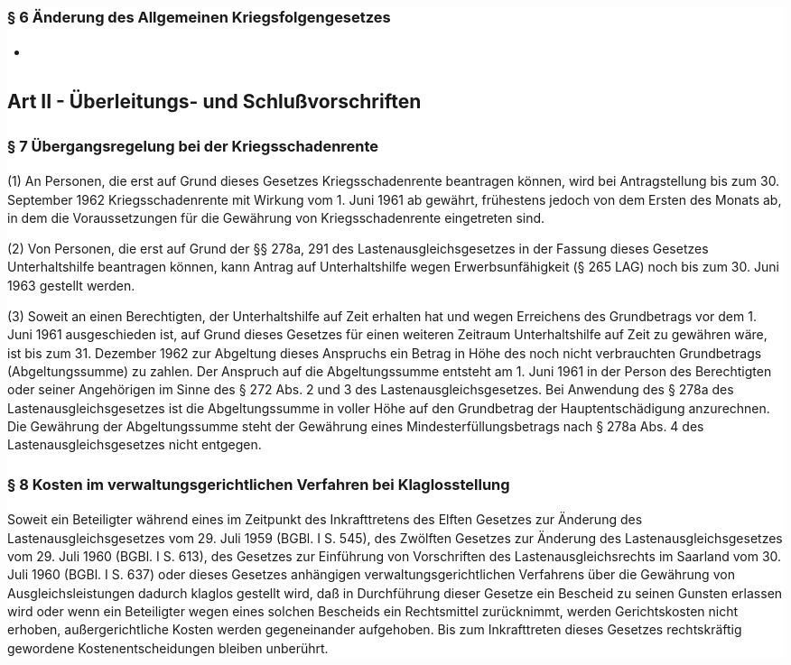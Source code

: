 






### § 6 Änderung des Allgemeinen Kriegsfolgengesetzes

-


## Art II - Überleitungs- und Schlußvorschriften



### § 7 Übergangsregelung bei der Kriegsschadenrente

(1) An Personen, die erst auf Grund dieses Gesetzes Kriegsschadenrente
beantragen können, wird bei Antragstellung bis zum 30. September 1962
Kriegsschadenrente mit Wirkung vom 1. Juni 1961 ab gewährt, frühestens
jedoch von dem Ersten des Monats ab, in dem die Voraussetzungen für
die Gewährung von Kriegsschadenrente eingetreten sind.

(2) Von Personen, die erst auf Grund der §§ 278a, 291 des
Lastenausgleichsgesetzes in der Fassung dieses Gesetzes
Unterhaltshilfe beantragen können, kann Antrag auf Unterhaltshilfe
wegen Erwerbsunfähigkeit (§ 265 LAG) noch bis zum 30. Juni 1963
gestellt werden.

(3) Soweit an einen Berechtigten, der Unterhaltshilfe auf Zeit
erhalten hat und wegen Erreichens des Grundbetrags vor dem 1. Juni
1961 ausgeschieden ist, auf Grund dieses Gesetzes für einen weiteren
Zeitraum Unterhaltshilfe auf Zeit zu gewähren wäre, ist bis zum 31.
Dezember 1962 zur Abgeltung dieses Anspruchs ein Betrag in Höhe des
noch nicht verbrauchten Grundbetrags (Abgeltungssumme) zu zahlen. Der
Anspruch auf die Abgeltungssumme entsteht am 1. Juni 1961 in der
Person des Berechtigten oder seiner Angehörigen im Sinne des § 272
Abs. 2 und 3 des Lastenausgleichsgesetzes. Bei Anwendung des § 278a
des Lastenausgleichsgesetzes ist die Abgeltungssumme in voller Höhe
auf den Grundbetrag der Hauptentschädigung anzurechnen. Die Gewährung
der Abgeltungssumme steht der Gewährung eines Mindesterfüllungsbetrags
nach § 278a Abs. 4 des Lastenausgleichsgesetzes nicht entgegen.


### § 8 Kosten im verwaltungsgerichtlichen Verfahren bei Klaglosstellung

Soweit ein Beteiligter während eines im Zeitpunkt des Inkrafttretens
des Elften Gesetzes zur Änderung des Lastenausgleichsgesetzes vom 29.
Juli 1959 (BGBl. I S. 545), des Zwölften Gesetzes zur Änderung des
Lastenausgleichsgesetzes vom 29. Juli 1960 (BGBl. I S. 613), des
Gesetzes zur Einführung von Vorschriften des Lastenausgleichsrechts im
Saarland vom 30. Juli 1960 (BGBl. I S. 637) oder dieses Gesetzes
anhängigen verwaltungsgerichtlichen Verfahrens über die Gewährung von
Ausgleichsleistungen dadurch klaglos gestellt wird, daß in
Durchführung dieser Gesetze ein Bescheid zu seinen Gunsten erlassen
wird oder wenn ein Beteiligter wegen eines solchen Bescheids ein
Rechtsmittel zurücknimmt, werden Gerichtskosten nicht erhoben,
außergerichtliche Kosten werden gegeneinander aufgehoben. Bis zum
Inkrafttreten dieses Gesetzes rechtskräftig gewordene
Kostenentscheidungen bleiben unberührt.
